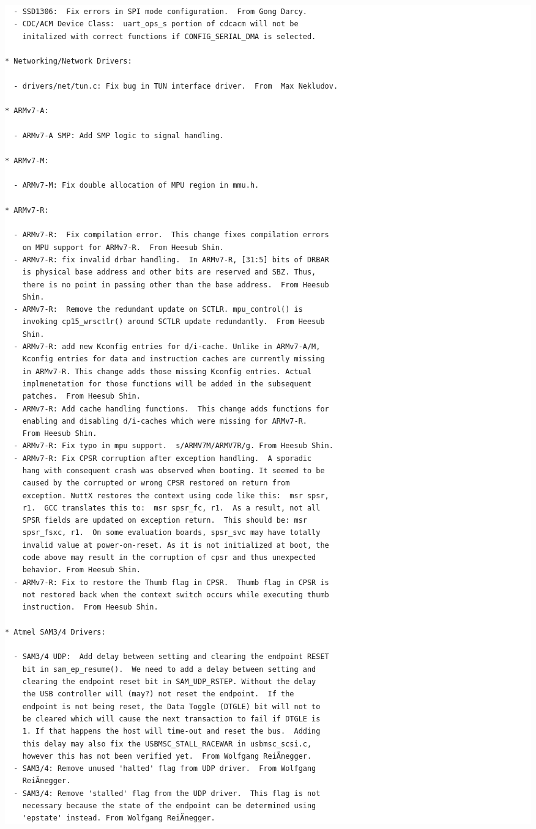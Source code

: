       - SSD1306:  Fix errors in SPI mode configuration.  From Gong Darcy.
      - CDC/ACM Device Class:  uart_ops_s portion of cdcacm will not be
        initalized with correct functions if CONFIG_SERIAL_DMA is selected.

    * Networking/Network Drivers:

      - drivers/net/tun.c: Fix bug in TUN interface driver.  From  Max Nekludov.

    * ARMv7-A:

      - ARMv7-A SMP: Add SMP logic to signal handling.

    * ARMv7-M:

      - ARMv7-M: Fix double allocation of MPU region in mmu.h.

    * ARMv7-R:

      - ARMv7-R:  Fix compilation error.  This change fixes compilation errors
        on MPU support for ARMv7-R.  From Heesub Shin.
      - ARMv7-R: fix invalid drbar handling.  In ARMv7-R, [31:5] bits of DRBAR
        is physical base address and other bits are reserved and SBZ. Thus,
        there is no point in passing other than the base address.  From Heesub
        Shin.
      - ARMv7-R:  Remove the redundant update on SCTLR. mpu_control() is
        invoking cp15_wrsctlr() around SCTLR update redundantly.  From Heesub
        Shin.
      - ARMv7-R: add new Kconfig entries for d/i-cache. Unlike in ARMv7-A/M,
        Kconfig entries for data and instruction caches are currently missing
        in ARMv7-R. This change adds those missing Kconfig entries. Actual
        implmenetation for those functions will be added in the subsequent
        patches.  From Heesub Shin.
      - ARMv7-R: Add cache handling functions.  This change adds functions for
        enabling and disabling d/i-caches which were missing for ARMv7-R.
        From Heesub Shin.
      - ARMv7-R: Fix typo in mpu support.  s/ARMV7M/ARMV7R/g. From Heesub Shin.
      - ARMv7-R: Fix CPSR corruption after exception handling.  A sporadic
        hang with consequent crash was observed when booting. It seemed to be
        caused by the corrupted or wrong CPSR restored on return from
        exception. NuttX restores the context using code like this:  msr spsr,
        r1.  GCC translates this to:  msr spsr_fc, r1.  As a result, not all
        SPSR fields are updated on exception return.  This should be: msr
        spsr_fsxc, r1.  On some evaluation boards, spsr_svc may have totally
        invalid value at power-on-reset. As it is not initialized at boot, the
        code above may result in the corruption of cpsr and thus unexpected
        behavior. From Heesub Shin.
      - ARMv7-R: Fix to restore the Thumb flag in CPSR.  Thumb flag in CPSR is
        not restored back when the context switch occurs while executing thumb
        instruction.  From Heesub Shin.

    * Atmel SAM3/4 Drivers:

      - SAM3/4 UDP:  Add delay between setting and clearing the endpoint RESET
        bit in sam_ep_resume().  We need to add a delay between setting and
        clearing the endpoint reset bit in SAM_UDP_RSTEP. Without the delay
        the USB controller will (may?) not reset the endpoint.  If the
        endpoint is not being reset, the Data Toggle (DTGLE) bit will not to
        be cleared which will cause the next transaction to fail if DTGLE is
        1. If that happens the host will time-out and reset the bus.  Adding
        this delay may also fix the USBMSC_STALL_RACEWAR in usbmsc_scsi.c,
        however this has not been verified yet.  From Wolfgang ReiÃnegger.
      - SAM3/4: Remove unused 'halted' flag from UDP driver.  From Wolfgang
        ReiÃnegger.
      - SAM3/4: Remove 'stalled' flag from the UDP driver.  This flag is not
        necessary because the state of the endpoint can be determined using
        'epstate' instead. From Wolfgang ReiÃnegger.
